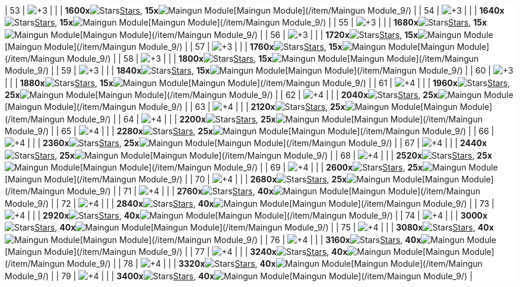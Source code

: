  | 53  | ![+3](/images/sp_grade_3.png)  |   |   | **1600x**![Stars](/images/item/Stars_p.png)[Stars](/item/Stars_2/), **15x**![Maingun Module](/images/item/Maingun_Module_p.png)[Maingun Module](/item/Maingun Module_9/) |
  | 54  | ![+3](/images/sp_grade_3.png)  |   |   | **1640x**![Stars](/images/item/Stars_p.png)[Stars](/item/Stars_2/), **15x**![Maingun Module](/images/item/Maingun_Module_p.png)[Maingun Module](/item/Maingun Module_9/) |
  | 55  | ![+3](/images/sp_grade_3.png)  |   |   | **1680x**![Stars](/images/item/Stars_p.png)[Stars](/item/Stars_2/), **15x**![Maingun Module](/images/item/Maingun_Module_p.png)[Maingun Module](/item/Maingun Module_9/) |
  | 56  | ![+3](/images/sp_grade_3.png)  |   |   | **1720x**![Stars](/images/item/Stars_p.png)[Stars](/item/Stars_2/), **15x**![Maingun Module](/images/item/Maingun_Module_p.png)[Maingun Module](/item/Maingun Module_9/) |
  | 57  | ![+3](/images/sp_grade_3.png)  |   |   | **1760x**![Stars](/images/item/Stars_p.png)[Stars](/item/Stars_2/), **15x**![Maingun Module](/images/item/Maingun_Module_p.png)[Maingun Module](/item/Maingun Module_9/) |
  | 58  | ![+3](/images/sp_grade_3.png)  |   |   | **1800x**![Stars](/images/item/Stars_p.png)[Stars](/item/Stars_2/), **15x**![Maingun Module](/images/item/Maingun_Module_p.png)[Maingun Module](/item/Maingun Module_9/) |
  | 59  | ![+3](/images/sp_grade_3.png)  |   |   | **1840x**![Stars](/images/item/Stars_p.png)[Stars](/item/Stars_2/), **15x**![Maingun Module](/images/item/Maingun_Module_p.png)[Maingun Module](/item/Maingun Module_9/) |
  | 60  | ![+3](/images/sp_grade_3.png)  |   |   | **1880x**![Stars](/images/item/Stars_p.png)[Stars](/item/Stars_2/), **15x**![Maingun Module](/images/item/Maingun_Module_p.png)[Maingun Module](/item/Maingun Module_9/) |
  | 61  | ![+4](/images/sp_grade_4.png)  |   |   | **1960x**![Stars](/images/item/Stars_p.png)[Stars](/item/Stars_2/), **25x**![Maingun Module](/images/item/Maingun_Module_p.png)[Maingun Module](/item/Maingun Module_9/) |
  | 62  | ![+4](/images/sp_grade_4.png)  |   |   | **2040x**![Stars](/images/item/Stars_p.png)[Stars](/item/Stars_2/), **25x**![Maingun Module](/images/item/Maingun_Module_p.png)[Maingun Module](/item/Maingun Module_9/) |
  | 63  | ![+4](/images/sp_grade_4.png)  |   |   | **2120x**![Stars](/images/item/Stars_p.png)[Stars](/item/Stars_2/), **25x**![Maingun Module](/images/item/Maingun_Module_p.png)[Maingun Module](/item/Maingun Module_9/) |
  | 64  | ![+4](/images/sp_grade_4.png)  |   |   | **2200x**![Stars](/images/item/Stars_p.png)[Stars](/item/Stars_2/), **25x**![Maingun Module](/images/item/Maingun_Module_p.png)[Maingun Module](/item/Maingun Module_9/) |
  | 65  | ![+4](/images/sp_grade_4.png)  |   |   | **2280x**![Stars](/images/item/Stars_p.png)[Stars](/item/Stars_2/), **25x**![Maingun Module](/images/item/Maingun_Module_p.png)[Maingun Module](/item/Maingun Module_9/) |
  | 66  | ![+4](/images/sp_grade_4.png)  |   |   | **2360x**![Stars](/images/item/Stars_p.png)[Stars](/item/Stars_2/), **25x**![Maingun Module](/images/item/Maingun_Module_p.png)[Maingun Module](/item/Maingun Module_9/) |
  | 67  | ![+4](/images/sp_grade_4.png)  |   |   | **2440x**![Stars](/images/item/Stars_p.png)[Stars](/item/Stars_2/), **25x**![Maingun Module](/images/item/Maingun_Module_p.png)[Maingun Module](/item/Maingun Module_9/) |
  | 68  | ![+4](/images/sp_grade_4.png)  |   |   | **2520x**![Stars](/images/item/Stars_p.png)[Stars](/item/Stars_2/), **25x**![Maingun Module](/images/item/Maingun_Module_p.png)[Maingun Module](/item/Maingun Module_9/) |
  | 69  | ![+4](/images/sp_grade_4.png)  |   |   | **2600x**![Stars](/images/item/Stars_p.png)[Stars](/item/Stars_2/), **25x**![Maingun Module](/images/item/Maingun_Module_p.png)[Maingun Module](/item/Maingun Module_9/) |
  | 70  | ![+4](/images/sp_grade_4.png)  |   |   | **2680x**![Stars](/images/item/Stars_p.png)[Stars](/item/Stars_2/), **25x**![Maingun Module](/images/item/Maingun_Module_p.png)[Maingun Module](/item/Maingun Module_9/) |
  | 71  | ![+4](/images/sp_grade_4.png)  |   |   | **2760x**![Stars](/images/item/Stars_p.png)[Stars](/item/Stars_2/), **40x**![Maingun Module](/images/item/Maingun_Module_p.png)[Maingun Module](/item/Maingun Module_9/) |
  | 72  | ![+4](/images/sp_grade_4.png)  |   |   | **2840x**![Stars](/images/item/Stars_p.png)[Stars](/item/Stars_2/), **40x**![Maingun Module](/images/item/Maingun_Module_p.png)[Maingun Module](/item/Maingun Module_9/) |
  | 73  | ![+4](/images/sp_grade_4.png)  |   |   | **2920x**![Stars](/images/item/Stars_p.png)[Stars](/item/Stars_2/), **40x**![Maingun Module](/images/item/Maingun_Module_p.png)[Maingun Module](/item/Maingun Module_9/) |
  | 74  | ![+4](/images/sp_grade_4.png)  |   |   | **3000x**![Stars](/images/item/Stars_p.png)[Stars](/item/Stars_2/), **40x**![Maingun Module](/images/item/Maingun_Module_p.png)[Maingun Module](/item/Maingun Module_9/) |
  | 75  | ![+4](/images/sp_grade_4.png)  |   |   | **3080x**![Stars](/images/item/Stars_p.png)[Stars](/item/Stars_2/), **40x**![Maingun Module](/images/item/Maingun_Module_p.png)[Maingun Module](/item/Maingun Module_9/) |
  | 76  | ![+4](/images/sp_grade_4.png)  |   |   | **3160x**![Stars](/images/item/Stars_p.png)[Stars](/item/Stars_2/), **40x**![Maingun Module](/images/item/Maingun_Module_p.png)[Maingun Module](/item/Maingun Module_9/) |
  | 77  | ![+4](/images/sp_grade_4.png)  |   |   | **3240x**![Stars](/images/item/Stars_p.png)[Stars](/item/Stars_2/), **40x**![Maingun Module](/images/item/Maingun_Module_p.png)[Maingun Module](/item/Maingun Module_9/) |
  | 78  | ![+4](/images/sp_grade_4.png)  |   |   | **3320x**![Stars](/images/item/Stars_p.png)[Stars](/item/Stars_2/), **40x**![Maingun Module](/images/item/Maingun_Module_p.png)[Maingun Module](/item/Maingun Module_9/) |
  | 79  | ![+4](/images/sp_grade_4.png)  |   |   | **3400x**![Stars](/images/item/Stars_p.png)[Stars](/item/Stars_2/), **40x**![Maingun Module](/images/item/Maingun_Module_p.png)[Maingun Module](/item/Maingun Module_9/) |